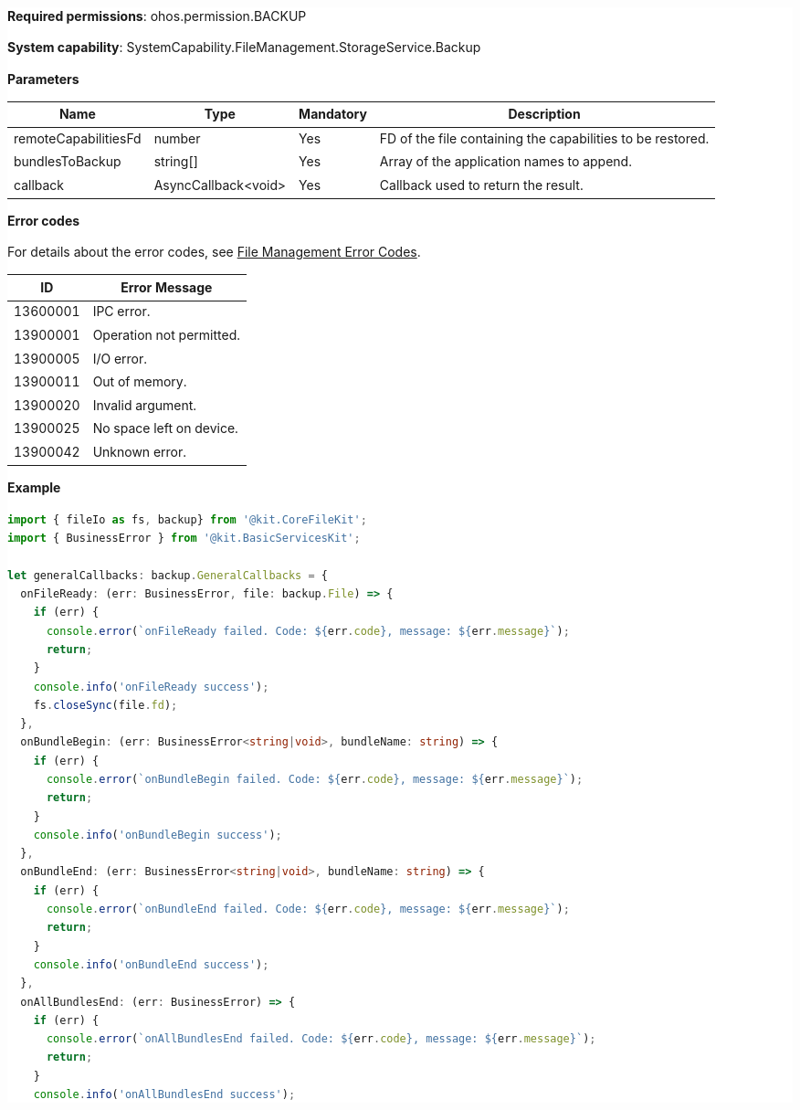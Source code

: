 **Required permissions**: ohos.permission.BACKUP

**System capability**: SystemCapability.FileManagement.StorageService.Backup

**Parameters**

| Name              | Type                     | Mandatory| Description                              |
| -------------------- | ------------------------- | ---- | ---------------------------------- |
| remoteCapabilitiesFd | number                    | Yes  | FD of the file containing the capabilities to be restored.|
| bundlesToBackup      | string[]                  | Yes  | Array of the application names to append.        |
| callback             | AsyncCallback&lt;void&gt; | Yes  | Callback used to return the result.|

**Error codes**

For details about the error codes, see [File Management Error Codes](errorcode-filemanagement.md).

| ID| Error Message               |
| -------- | ----------------------- |
| 13600001 | IPC error.               |
| 13900001 | Operation not permitted. |
| 13900005 | I/O error.               |
| 13900011 | Out of memory.          |
| 13900020 | Invalid argument.        |
| 13900025 | No space left on device. |
| 13900042 | Unknown error.           |

**Example**

  ```ts
  import { fileIo as fs, backup} from '@kit.CoreFileKit';
  import { BusinessError } from '@kit.BasicServicesKit';

  let generalCallbacks: backup.GeneralCallbacks = {
    onFileReady: (err: BusinessError, file: backup.File) => {
      if (err) {
        console.error(`onFileReady failed. Code: ${err.code}, message: ${err.message}`);
        return;
      }
      console.info('onFileReady success');
      fs.closeSync(file.fd);
    },
    onBundleBegin: (err: BusinessError<string|void>, bundleName: string) => {
      if (err) {
        console.error(`onBundleBegin failed. Code: ${err.code}, message: ${err.message}`);
        return;
      }
      console.info('onBundleBegin success');
    },
    onBundleEnd: (err: BusinessError<string|void>, bundleName: string) => {
      if (err) {
        console.error(`onBundleEnd failed. Code: ${err.code}, message: ${err.message}`);
        return;
      }
      console.info('onBundleEnd success');
    },
    onAllBundlesEnd: (err: BusinessError) => {
      if (err) {
        console.error(`onAllBundlesEnd failed. Code: ${err.code}, message: ${err.message}`);
        return;
      }
      console.info('onAllBundlesEnd success');
  ```